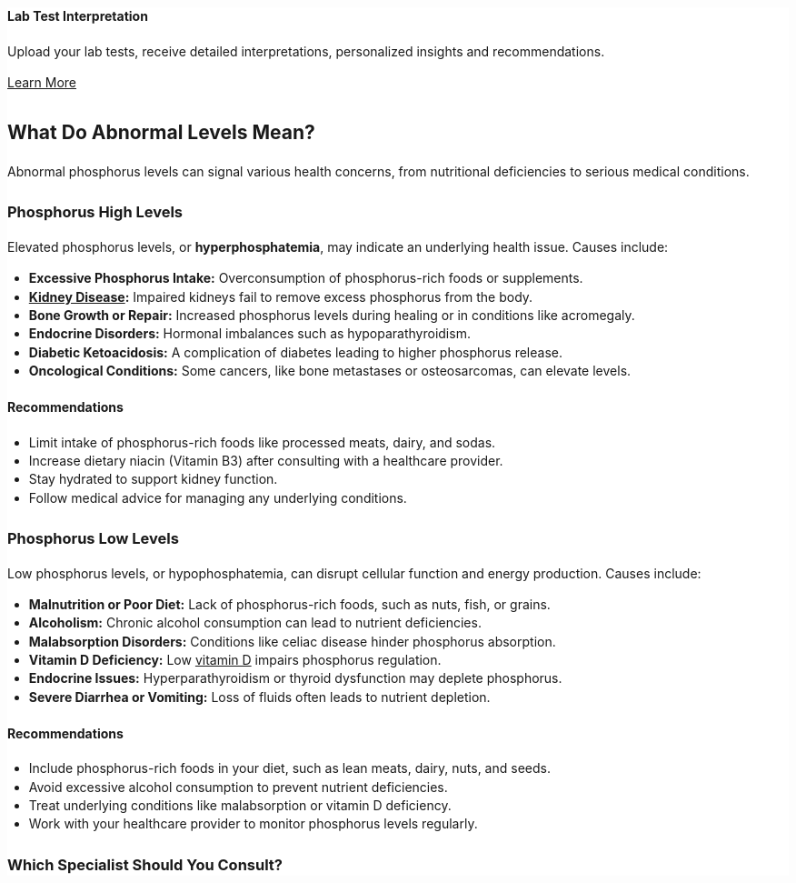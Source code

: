 #### Lab Test Interpretation

Upload your lab tests, receive detailed interpretations, personalized insights and recommendations.

[Learn More](https://docus.ai/lab-test-interpretation)

## What Do Abnormal Levels Mean?

Abnormal phosphorus levels can signal various health concerns, from nutritional deficiencies to serious medical conditions.

### Phosphorus High Levels

Elevated phosphorus levels, or **hyperphosphatemia**, may indicate an underlying health issue. Causes include:

- **Excessive Phosphorus Intake:** Overconsumption of phosphorus-rich foods or supplements.
- **[Kidney Disease](https://docus.ai/tags/kidney-diseases):** Impaired kidneys fail to remove excess phosphorus from the body.
- **Bone Growth or Repair:** Increased phosphorus levels during healing or in conditions like acromegaly.
- **Endocrine Disorders:** Hormonal imbalances such as hypoparathyroidism.
- **Diabetic Ketoacidosis:** A complication of diabetes leading to higher phosphorus release.
- **Oncological Conditions:** Some cancers, like bone metastases or osteosarcomas, can elevate levels.

#### Recommendations

- Limit intake of phosphorus-rich foods like processed meats, dairy, and sodas.
- Increase dietary niacin (Vitamin B3) after consulting with a healthcare provider.
- Stay hydrated to support kidney function.
- Follow medical advice for managing any underlying conditions.

### Phosphorus Low Levels

Low phosphorus levels, or hypophosphatemia, can disrupt cellular function and energy production. Causes include:

- **Malnutrition or Poor Diet:** Lack of phosphorus-rich foods, such as nuts, fish, or grains.
- **Alcoholism:** Chronic alcohol consumption can lead to nutrient deficiencies.
- **Malabsorption Disorders:** Conditions like celiac disease hinder phosphorus absorption.
- **Vitamin D Deficiency:** Low [vitamin D](https://docus.ai/glossary/biomarkers/vitamin-d) impairs phosphorus regulation.
- **Endocrine Issues:** Hyperparathyroidism or thyroid dysfunction may deplete phosphorus.
- **Severe Diarrhea or Vomiting:** Loss of fluids often leads to nutrient depletion.

#### Recommendations

- Include phosphorus-rich foods in your diet, such as lean meats, dairy, nuts, and seeds.
- Avoid excessive alcohol consumption to prevent nutrient deficiencies.
- Treat underlying conditions like malabsorption or vitamin D deficiency.
- Work with your healthcare provider to monitor phosphorus levels regularly.

### Which Specialist Should You Consult?
